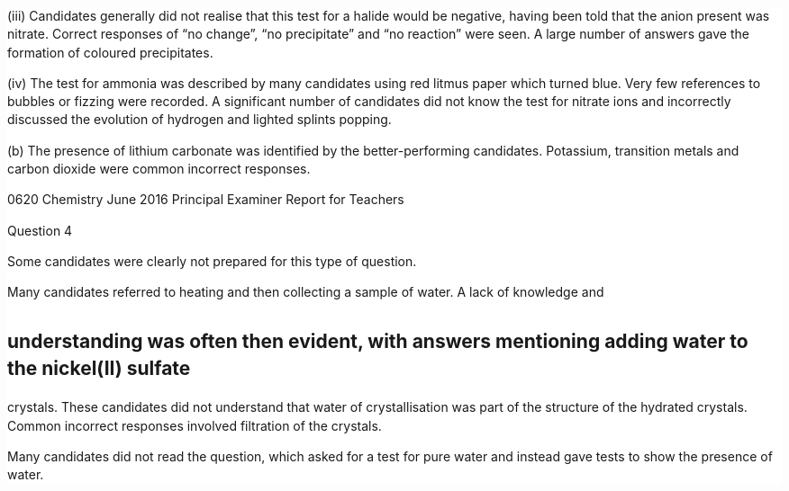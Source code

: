  (iii) Candidates generally did not realise that this test for a halide would be negative, having been told that the anion present was nitrate. Correct responses of “no change”, “no precipitate” and “no reaction” were seen. A large number of answers gave the formation of coloured precipitates. 

 (iv) The test for ammonia was described by many candidates using red litmus paper which turned blue. Very few references to bubbles or fizzing were recorded. A significant number of candidates did not know the test for nitrate ions and incorrectly discussed the evolution of hydrogen and lighted splints popping. 

(b) The presence of lithium carbonate was identified by the better-performing candidates. Potassium, transition metals and carbon dioxide were common incorrect responses. 


 0620 Chemistry June 2016 Principal Examiner Report for Teachers 

Question 4 

Some candidates were clearly not prepared for this type of question. 

Many candidates referred to heating and then collecting a sample of water. A lack of knowledge and 

## understanding was often then evident, with answers mentioning adding water to the nickel(II) sulfate 

crystals. These candidates did not understand that water of crystallisation was part of the structure of the hydrated crystals. Common incorrect responses involved filtration of the crystals. 

Many candidates did not read the question, which asked for a test for pure water and instead gave tests to show the presence of water. 


